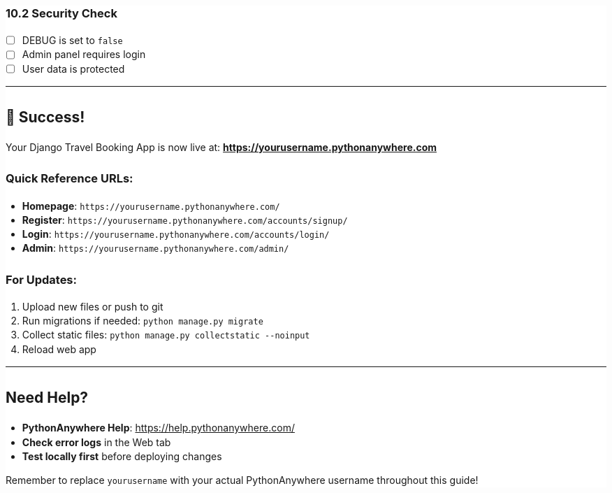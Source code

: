 ### 10.2 Security Check
- [ ] DEBUG is set to `false`
- [ ] Admin panel requires login
- [ ] User data is protected

---

## 🎉 Success!

Your Django Travel Booking App is now live at:
**https://yourusername.pythonanywhere.com**

### Quick Reference URLs:
- **Homepage**: `https://yourusername.pythonanywhere.com/`
- **Register**: `https://yourusername.pythonanywhere.com/accounts/signup/`
- **Login**: `https://yourusername.pythonanywhere.com/accounts/login/`
- **Admin**: `https://yourusername.pythonanywhere.com/admin/`

### For Updates:
1. Upload new files or push to git
2. Run migrations if needed: `python manage.py migrate`
3. Collect static files: `python manage.py collectstatic --noinput`
4. Reload web app

---

## Need Help?
- **PythonAnywhere Help**: https://help.pythonanywhere.com/
- **Check error logs** in the Web tab
- **Test locally first** before deploying changes

Remember to replace `yourusername` with your actual PythonAnywhere username throughout this guide!
